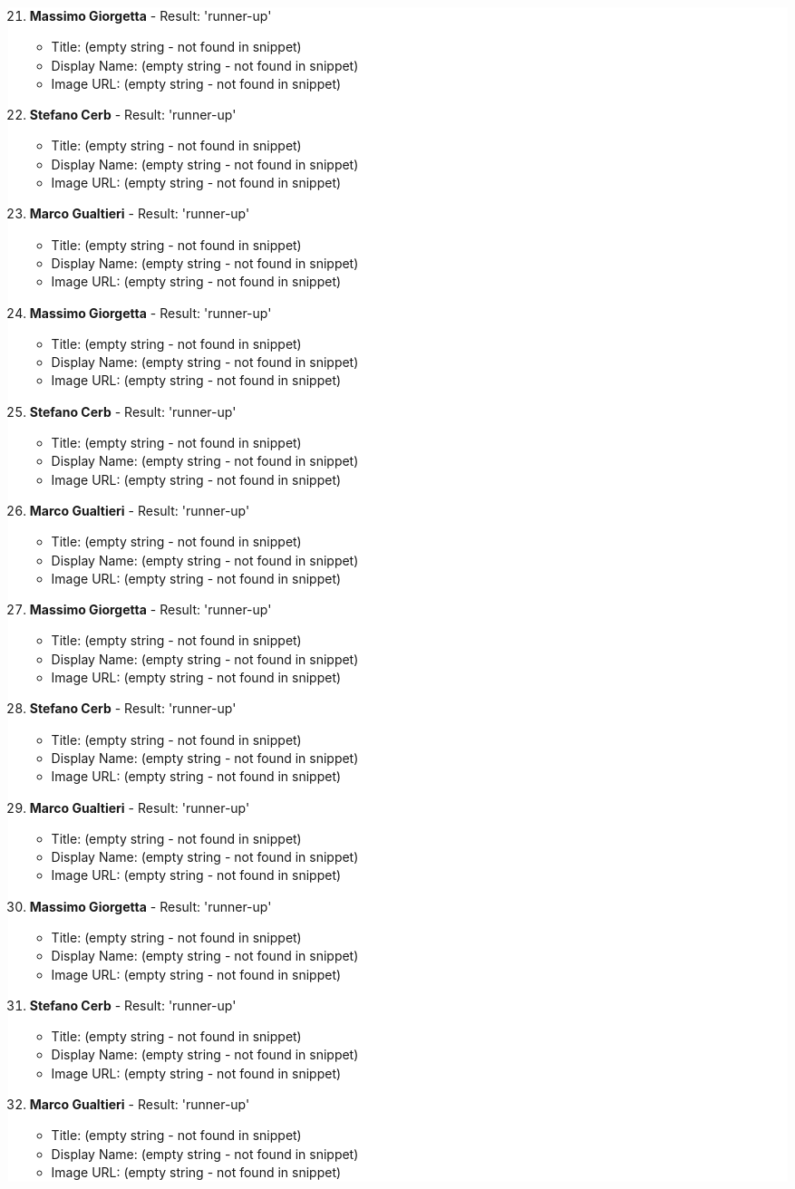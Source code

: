 21. **Massimo Giorgetta** - Result: 'runner-up'
    - Title: (empty string - not found in snippet)
    - Display Name: (empty string - not found in snippet)
    - Image URL: (empty string - not found in snippet)

22. **Stefano Cerb** - Result: 'runner-up'
    - Title: (empty string - not found in snippet)
    - Display Name: (empty string - not found in snippet)
    - Image URL: (empty string - not found in snippet)

23. **Marco Gualtieri** - Result: 'runner-up'
    - Title: (empty string - not found in snippet)
    - Display Name: (empty string - not found in snippet)
    - Image URL: (empty string - not found in snippet)

24. **Massimo Giorgetta** - Result: 'runner-up'
    - Title: (empty string - not found in snippet)
    - Display Name: (empty string - not found in snippet)
    - Image URL: (empty string - not found in snippet)

25. **Stefano Cerb** - Result: 'runner-up'
    - Title: (empty string - not found in snippet)
    - Display Name: (empty string - not found in snippet)
    - Image URL: (empty string - not found in snippet)

26. **Marco Gualtieri** - Result: 'runner-up'
    - Title: (empty string - not found in snippet)
    - Display Name: (empty string - not found in snippet)
    - Image URL: (empty string - not found in snippet)

27. **Massimo Giorgetta** - Result: 'runner-up'
    - Title: (empty string - not found in snippet)
    - Display Name: (empty string - not found in snippet)
    - Image URL: (empty string - not found in snippet)

28. **Stefano Cerb** - Result: 'runner-up'
    - Title: (empty string - not found in snippet)
    - Display Name: (empty string - not found in snippet)
    - Image URL: (empty string - not found in snippet)

29. **Marco Gualtieri** - Result: 'runner-up'
    - Title: (empty string - not found in snippet)
    - Display Name: (empty string - not found in snippet)
    - Image URL: (empty string - not found in snippet)

30. **Massimo Giorgetta** - Result: 'runner-up'
    - Title: (empty string - not found in snippet)
    - Display Name: (empty string - not found in snippet)
    - Image URL: (empty string - not found in snippet)

31. **Stefano Cerb** - Result: 'runner-up'
    - Title: (empty string - not found in snippet)
    - Display Name: (empty string - not found in snippet)
    - Image URL: (empty string - not found in snippet)

32. **Marco Gualtieri** - Result: 'runner-up'
    - Title: (empty string - not found in snippet)
    - Display Name: (empty string - not found in snippet)
    - Image URL: (empty string - not found in snippet)
